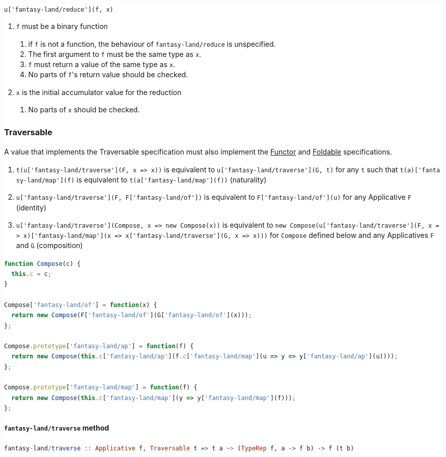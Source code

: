     u['fantasy-land/reduce'](f, x)

1. `f` must be a binary function

    1. if `f` is not a function, the behaviour of `fantasy-land/reduce` is unspecified.
    2. The first argument to `f` must be the same type as `x`.
    3. `f` must return a value of the same type as `x`.
    4. No parts of `f`'s return value should be checked.

1. `x` is the initial accumulator value for the reduction

    1. No parts of `x` should be checked.

### Traversable

A value that implements the Traversable specification must also
implement the [Functor](#functor) and [Foldable](#foldable) specifications.

1. `t(u['fantasy-land/traverse'](F, x => x))` is equivalent to `u['fantasy-land/traverse'](G, t)` for any
   `t` such that `t(a)['fantasy-land/map'](f)` is equivalent to `t(a['fantasy-land/map'](f))` (naturality)

2. `u['fantasy-land/traverse'](F, F['fantasy-land/of'])` is equivalent to `F['fantasy-land/of'](u)` for any Applicative `F`
   (identity)

3. `u['fantasy-land/traverse'](Compose, x => new Compose(x))` is equivalent to
   `new Compose(u['fantasy-land/traverse'](F, x => x)['fantasy-land/map'](x => x['fantasy-land/traverse'](G, x => x)))` for
   `Compose` defined below and any Applicatives `F` and `G` (composition)

```js
function Compose(c) {
  this.c = c;
}

Compose['fantasy-land/of'] = function(x) {
  return new Compose(F['fantasy-land/of'](G['fantasy-land/of'](x)));
};

Compose.prototype['fantasy-land/ap'] = function(f) {
  return new Compose(this.c['fantasy-land/ap'](f.c['fantasy-land/map'](u => y => y['fantasy-land/ap'](u))));
};

Compose.prototype['fantasy-land/map'] = function(f) {
  return new Compose(this.c['fantasy-land/map'](y => y['fantasy-land/map'](f)));
};
```

<a name="traverse-method"></a>

#### `fantasy-land/traverse` method

```hs
fantasy-land/traverse :: Applicative f, Traversable t => t a ~> (TypeRep f, a -> f b) -> f (t b)
```


[`fantasy-land/ap`]: #ap-method
[`fantasy-land/bimap`]: #bimap-method
[`fantasy-land/chain`]: #chain-method
[`fantasy-land/concat`]: #concat-method
[`fantasy-land/equals`]: #equals-method
[`fantasy-land/filter`]: #filter-method
[`fantasy-land/lte`]: #lte-method
[`fantasy-land/map`]: #map-method
[`fantasy-land/of`]: #of-method
[`fantasy-land/promap`]: #promap-method
[`fantasy-land/reduce`]: #reduce-method
[`fantasy-land/zero`]: #zero-method